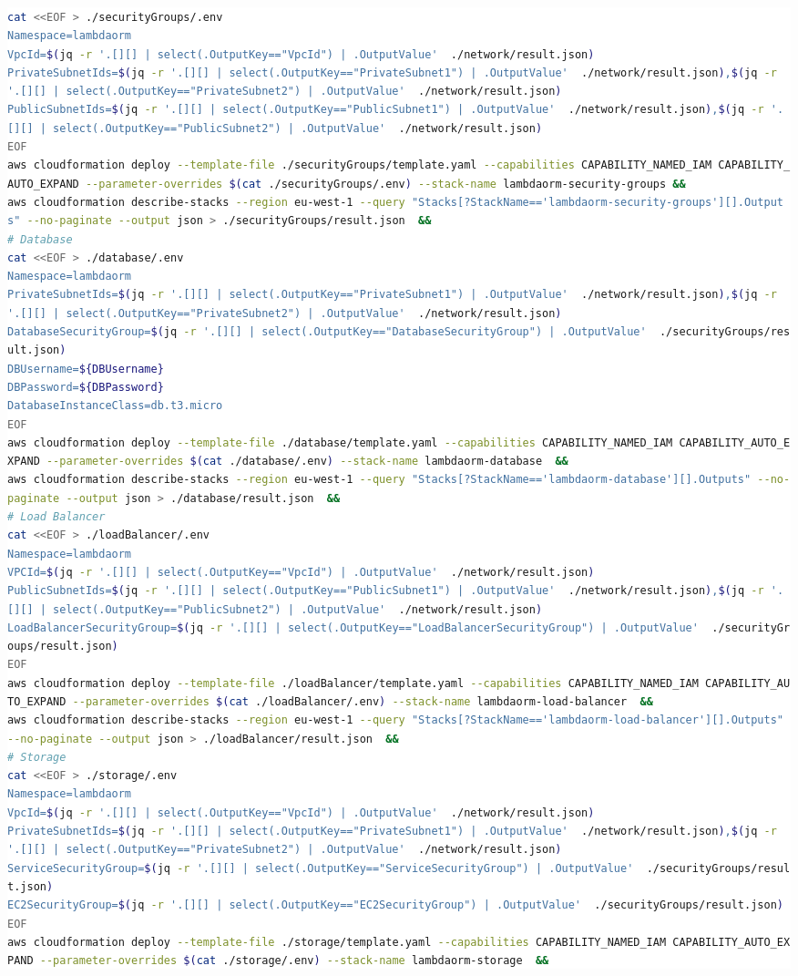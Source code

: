 ```sh
cat <<EOF > ./securityGroups/.env
Namespace=lambdaorm
VpcId=$(jq -r '.[][] | select(.OutputKey=="VpcId") | .OutputValue'  ./network/result.json)
PrivateSubnetIds=$(jq -r '.[][] | select(.OutputKey=="PrivateSubnet1") | .OutputValue'  ./network/result.json),$(jq -r '.[][] | select(.OutputKey=="PrivateSubnet2") | .OutputValue'  ./network/result.json)
PublicSubnetIds=$(jq -r '.[][] | select(.OutputKey=="PublicSubnet1") | .OutputValue'  ./network/result.json),$(jq -r '.[][] | select(.OutputKey=="PublicSubnet2") | .OutputValue'  ./network/result.json)
EOF
aws cloudformation deploy --template-file ./securityGroups/template.yaml --capabilities CAPABILITY_NAMED_IAM CAPABILITY_AUTO_EXPAND --parameter-overrides $(cat ./securityGroups/.env) --stack-name lambdaorm-security-groups &&
aws cloudformation describe-stacks --region eu-west-1 --query "Stacks[?StackName=='lambdaorm-security-groups'][].Outputs" --no-paginate --output json > ./securityGroups/result.json  &&
# Database
cat <<EOF > ./database/.env
Namespace=lambdaorm
PrivateSubnetIds=$(jq -r '.[][] | select(.OutputKey=="PrivateSubnet1") | .OutputValue'  ./network/result.json),$(jq -r '.[][] | select(.OutputKey=="PrivateSubnet2") | .OutputValue'  ./network/result.json)
DatabaseSecurityGroup=$(jq -r '.[][] | select(.OutputKey=="DatabaseSecurityGroup") | .OutputValue'  ./securityGroups/result.json)
DBUsername=${DBUsername}
DBPassword=${DBPassword}
DatabaseInstanceClass=db.t3.micro
EOF
aws cloudformation deploy --template-file ./database/template.yaml --capabilities CAPABILITY_NAMED_IAM CAPABILITY_AUTO_EXPAND --parameter-overrides $(cat ./database/.env) --stack-name lambdaorm-database  &&
aws cloudformation describe-stacks --region eu-west-1 --query "Stacks[?StackName=='lambdaorm-database'][].Outputs" --no-paginate --output json > ./database/result.json  &&
# Load Balancer
cat <<EOF > ./loadBalancer/.env
Namespace=lambdaorm
VPCId=$(jq -r '.[][] | select(.OutputKey=="VpcId") | .OutputValue'  ./network/result.json)
PublicSubnetIds=$(jq -r '.[][] | select(.OutputKey=="PublicSubnet1") | .OutputValue'  ./network/result.json),$(jq -r '.[][] | select(.OutputKey=="PublicSubnet2") | .OutputValue'  ./network/result.json)
LoadBalancerSecurityGroup=$(jq -r '.[][] | select(.OutputKey=="LoadBalancerSecurityGroup") | .OutputValue'  ./securityGroups/result.json)
EOF
aws cloudformation deploy --template-file ./loadBalancer/template.yaml --capabilities CAPABILITY_NAMED_IAM CAPABILITY_AUTO_EXPAND --parameter-overrides $(cat ./loadBalancer/.env) --stack-name lambdaorm-load-balancer  &&
aws cloudformation describe-stacks --region eu-west-1 --query "Stacks[?StackName=='lambdaorm-load-balancer'][].Outputs" --no-paginate --output json > ./loadBalancer/result.json  &&
# Storage
cat <<EOF > ./storage/.env
Namespace=lambdaorm
VpcId=$(jq -r '.[][] | select(.OutputKey=="VpcId") | .OutputValue'  ./network/result.json)
PrivateSubnetIds=$(jq -r '.[][] | select(.OutputKey=="PrivateSubnet1") | .OutputValue'  ./network/result.json),$(jq -r '.[][] | select(.OutputKey=="PrivateSubnet2") | .OutputValue'  ./network/result.json)
ServiceSecurityGroup=$(jq -r '.[][] | select(.OutputKey=="ServiceSecurityGroup") | .OutputValue'  ./securityGroups/result.json)
EC2SecurityGroup=$(jq -r '.[][] | select(.OutputKey=="EC2SecurityGroup") | .OutputValue'  ./securityGroups/result.json)
EOF
aws cloudformation deploy --template-file ./storage/template.yaml --capabilities CAPABILITY_NAMED_IAM CAPABILITY_AUTO_EXPAND --parameter-overrides $(cat ./storage/.env) --stack-name lambdaorm-storage  &&
```